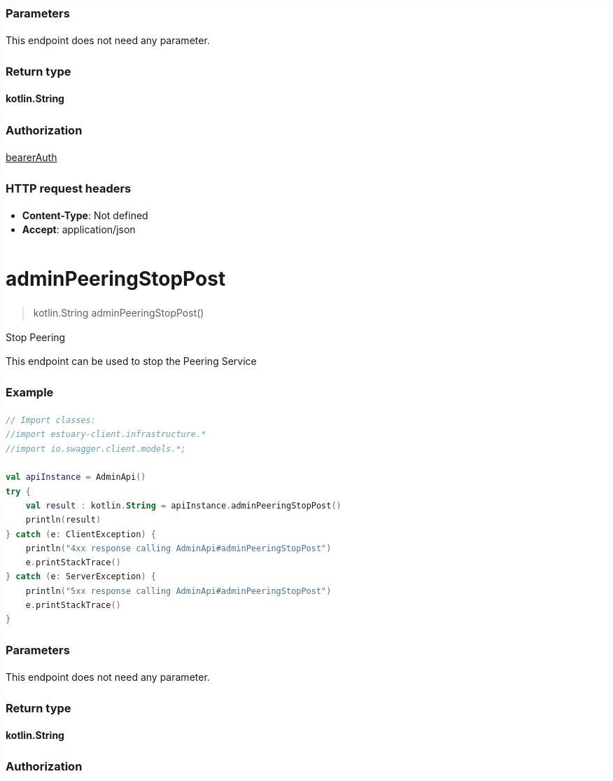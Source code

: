 ### Parameters
This endpoint does not need any parameter.

### Return type

**kotlin.String**

### Authorization

[bearerAuth](../README.md#bearerAuth)

### HTTP request headers

 - **Content-Type**: Not defined
 - **Accept**: application/json

<a name="adminPeeringStopPost"></a>
# **adminPeeringStopPost**
> kotlin.String adminPeeringStopPost()

Stop Peering

This endpoint can be used to stop the Peering Service

### Example
```kotlin
// Import classes:
//import estuary-client.infrastructure.*
//import io.swagger.client.models.*;

val apiInstance = AdminApi()
try {
    val result : kotlin.String = apiInstance.adminPeeringStopPost()
    println(result)
} catch (e: ClientException) {
    println("4xx response calling AdminApi#adminPeeringStopPost")
    e.printStackTrace()
} catch (e: ServerException) {
    println("5xx response calling AdminApi#adminPeeringStopPost")
    e.printStackTrace()
}
```

### Parameters
This endpoint does not need any parameter.

### Return type

**kotlin.String**

### Authorization
